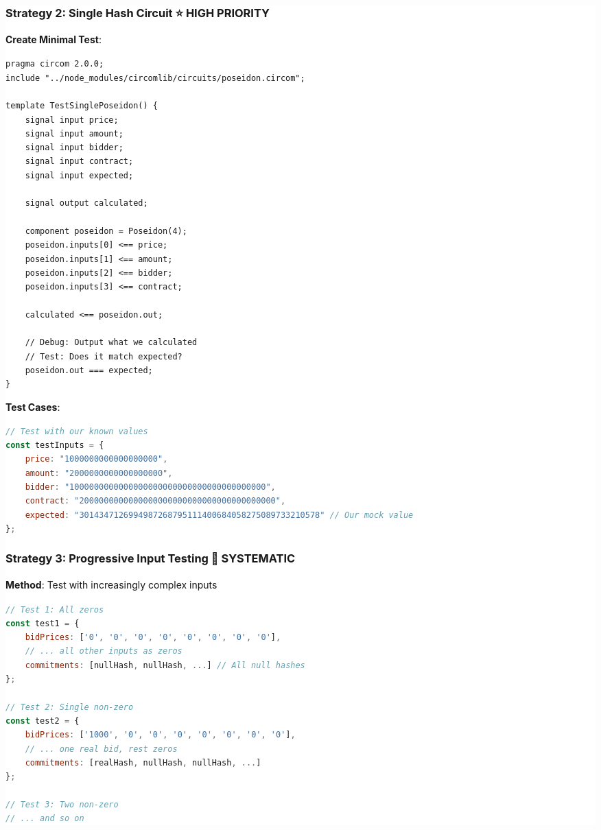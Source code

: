 ### **Strategy 2: Single Hash Circuit** ⭐ **HIGH PRIORITY**
**Create Minimal Test**:
```circom
pragma circom 2.0.0;
include "../node_modules/circomlib/circuits/poseidon.circom";

template TestSinglePoseidon() {
    signal input price;
    signal input amount;  
    signal input bidder;
    signal input contract;
    signal input expected;
    
    signal output calculated;
    
    component poseidon = Poseidon(4);
    poseidon.inputs[0] <== price;
    poseidon.inputs[1] <== amount;
    poseidon.inputs[2] <== bidder;
    poseidon.inputs[3] <== contract;
    
    calculated <== poseidon.out;
    
    // Debug: Output what we calculated
    // Test: Does it match expected?
    poseidon.out === expected;
}
```

**Test Cases**:
```javascript
// Test with our known values
const testInputs = {
    price: "1000000000000000000",
    amount: "2000000000000000000", 
    bidder: "1000000000000000000000000000000000000000",
    contract: "2000000000000000000000000000000000000000",
    expected: "3014347126994987268795111400684058275089733210578" // Our mock value
};
```

### **Strategy 3: Progressive Input Testing** 🔄 **SYSTEMATIC**
**Method**: Test with increasingly complex inputs

```javascript
// Test 1: All zeros
const test1 = {
    bidPrices: ['0', '0', '0', '0', '0', '0', '0', '0'],
    // ... all other inputs as zeros
    commitments: [nullHash, nullHash, ...] // All null hashes
};

// Test 2: Single non-zero
const test2 = {
    bidPrices: ['1000', '0', '0', '0', '0', '0', '0', '0'],
    // ... one real bid, rest zeros
    commitments: [realHash, nullHash, nullHash, ...]
};

// Test 3: Two non-zero
// ... and so on
```
